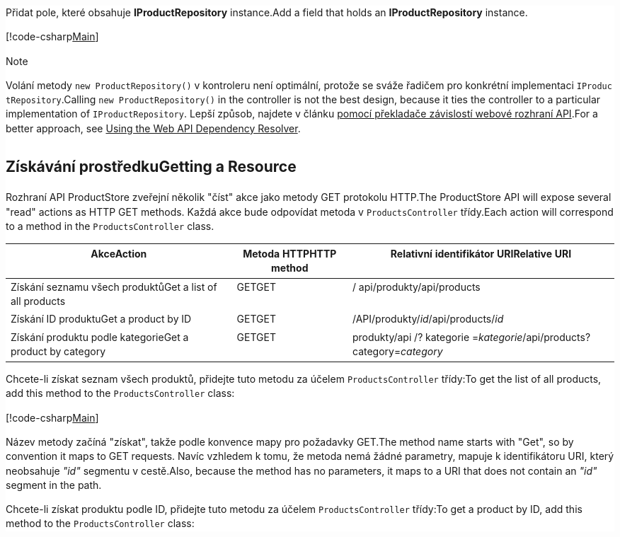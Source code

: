 <span data-ttu-id="8a384-216">Přidat pole, které obsahuje **IProductRepository** instance.</span><span class="sxs-lookup"><span data-stu-id="8a384-216">Add a field that holds an **IProductRepository** instance.</span></span>

[!code-csharp[Main](creating-a-web-api-that-supports-crud-operations/samples/sample5.cs)]

> [!NOTE]
> <span data-ttu-id="8a384-217">Volání metody `new ProductRepository()` v kontroleru není optimální, protože se sváže řadičem pro konkrétní implementaci `IProductRepository`.</span><span class="sxs-lookup"><span data-stu-id="8a384-217">Calling `new ProductRepository()` in the controller is not the best design, because it ties the controller to a particular implementation of `IProductRepository`.</span></span> <span data-ttu-id="8a384-218">Lepší způsob, najdete v článku [pomocí překladače závislostí webové rozhraní API](../advanced/dependency-injection.md).</span><span class="sxs-lookup"><span data-stu-id="8a384-218">For a better approach, see [Using the Web API Dependency Resolver](../advanced/dependency-injection.md).</span></span>


## <a name="getting-a-resource"></a><span data-ttu-id="8a384-219">Získávání prostředku</span><span class="sxs-lookup"><span data-stu-id="8a384-219">Getting a Resource</span></span>

<span data-ttu-id="8a384-220">Rozhraní API ProductStore zveřejní několik &quot;číst&quot; akce jako metody GET protokolu HTTP.</span><span class="sxs-lookup"><span data-stu-id="8a384-220">The ProductStore API will expose several &quot;read&quot; actions as HTTP GET methods.</span></span> <span data-ttu-id="8a384-221">Každá akce bude odpovídat metoda v `ProductsController` třídy.</span><span class="sxs-lookup"><span data-stu-id="8a384-221">Each action will correspond to a method in the `ProductsController` class.</span></span>

| <span data-ttu-id="8a384-222">Akce</span><span class="sxs-lookup"><span data-stu-id="8a384-222">Action</span></span> | <span data-ttu-id="8a384-223">Metoda HTTP</span><span class="sxs-lookup"><span data-stu-id="8a384-223">HTTP method</span></span> | <span data-ttu-id="8a384-224">Relativní identifikátor URI</span><span class="sxs-lookup"><span data-stu-id="8a384-224">Relative URI</span></span> |
| --- | --- | --- |
| <span data-ttu-id="8a384-225">Získání seznamu všech produktů</span><span class="sxs-lookup"><span data-stu-id="8a384-225">Get a list of all products</span></span> | <span data-ttu-id="8a384-226">GET</span><span class="sxs-lookup"><span data-stu-id="8a384-226">GET</span></span> | <span data-ttu-id="8a384-227">/ api/produkty</span><span class="sxs-lookup"><span data-stu-id="8a384-227">/api/products</span></span> |
| <span data-ttu-id="8a384-228">Získání ID produktu</span><span class="sxs-lookup"><span data-stu-id="8a384-228">Get a product by ID</span></span> | <span data-ttu-id="8a384-229">GET</span><span class="sxs-lookup"><span data-stu-id="8a384-229">GET</span></span> | <span data-ttu-id="8a384-230">/API/produkty/*id*</span><span class="sxs-lookup"><span data-stu-id="8a384-230">/api/products/*id*</span></span> |
| <span data-ttu-id="8a384-231">Získání produktu podle kategorie</span><span class="sxs-lookup"><span data-stu-id="8a384-231">Get a product by category</span></span> | <span data-ttu-id="8a384-232">GET</span><span class="sxs-lookup"><span data-stu-id="8a384-232">GET</span></span> | <span data-ttu-id="8a384-233">produkty/api /? kategorie =*kategorie*</span><span class="sxs-lookup"><span data-stu-id="8a384-233">/api/products?category=*category*</span></span> |

<span data-ttu-id="8a384-234">Chcete-li získat seznam všech produktů, přidejte tuto metodu za účelem `ProductsController` třídy:</span><span class="sxs-lookup"><span data-stu-id="8a384-234">To get the list of all products, add this method to the `ProductsController` class:</span></span>

[!code-csharp[Main](creating-a-web-api-that-supports-crud-operations/samples/sample6.cs)]

<span data-ttu-id="8a384-235">Název metody začíná &quot;získat&quot;, takže podle konvence mapy pro požadavky GET.</span><span class="sxs-lookup"><span data-stu-id="8a384-235">The method name starts with &quot;Get&quot;, so by convention it maps to GET requests.</span></span> <span data-ttu-id="8a384-236">Navíc vzhledem k tomu, že metoda nemá žádné parametry, mapuje k identifikátoru URI, který neobsahuje  *&quot;id&quot;*  segmentu v cestě.</span><span class="sxs-lookup"><span data-stu-id="8a384-236">Also, because the method has no parameters, it maps to a URI that does not contain an *&quot;id&quot;* segment in the path.</span></span>

<span data-ttu-id="8a384-237">Chcete-li získat produktu podle ID, přidejte tuto metodu za účelem `ProductsController` třídy:</span><span class="sxs-lookup"><span data-stu-id="8a384-237">To get a product by ID, add this method to the `ProductsController` class:</span></span>
